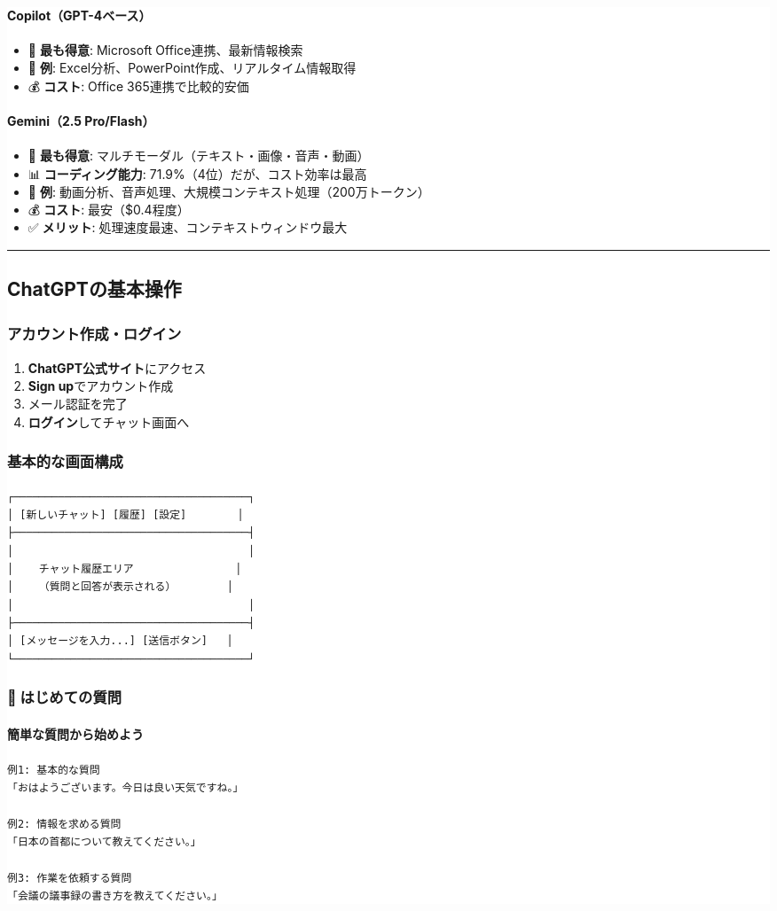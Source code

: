 #### Copilot（GPT-4ベース）
- 🎯 **最も得意**: Microsoft Office連携、最新情報検索
- 📝 **例**: Excel分析、PowerPoint作成、リアルタイム情報取得
- 💰 **コスト**: Office 365連携で比較的安価

#### Gemini（2.5 Pro/Flash）
- 🎯 **最も得意**: マルチモーダル（テキスト・画像・音声・動画）
- 📊 **コーディング能力**: 71.9%（4位）だが、コスト効率は最高
- 📝 **例**: 動画分析、音声処理、大規模コンテキスト処理（200万トークン）
- 💰 **コスト**: 最安（$0.4程度）
- ✅ **メリット**: 処理速度最速、コンテキストウィンドウ最大

---

## ChatGPTの基本操作

### アカウント作成・ログイン

1. **ChatGPT公式サイト**にアクセス
2. **Sign up**でアカウント作成
3. メール認証を完了
4. **ログイン**してチャット画面へ

### 基本的な画面構成

```
┌─────────────────────────────────────┐
│ [新しいチャット] [履歴] [設定]        │
├─────────────────────────────────────┤
│                                     │
│    チャット履歴エリア                │
│    （質問と回答が表示される）        │
│                                     │
├─────────────────────────────────────┤
│ [メッセージを入力...] [送信ボタン]   │
└─────────────────────────────────────┘
```

### 🔰 はじめての質問

#### 簡単な質問から始めよう
```
例1: 基本的な質問
「おはようございます。今日は良い天気ですね。」

例2: 情報を求める質問
「日本の首都について教えてください。」

例3: 作業を依頼する質問
「会議の議事録の書き方を教えてください。」
```
